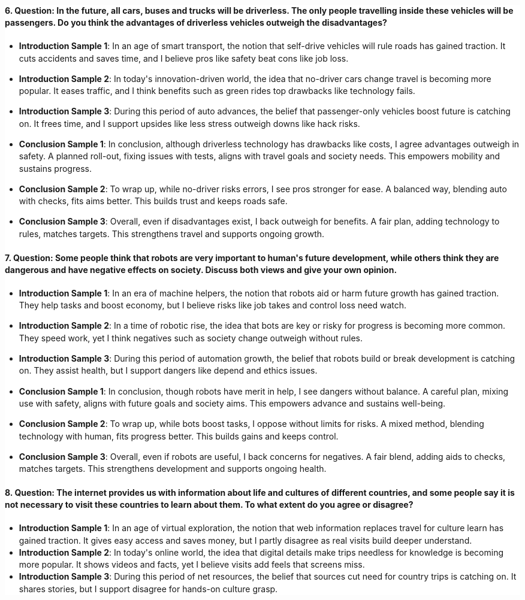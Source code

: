 #### 6. Question: In the future, all cars, buses and trucks will be driverless. The only people travelling inside these vehicles will be passengers. Do you think the advantages of driverless vehicles outweigh the disadvantages?
   - **Introduction Sample 1**: In an age of smart transport, the notion that self-drive vehicles will rule roads has gained traction. It cuts accidents and saves time, and I believe pros like safety beat cons like job loss.
   - **Introduction Sample 2**: In today's innovation-driven world, the idea that no-driver cars change travel is becoming more popular. It eases traffic, and I think benefits such as green rides top drawbacks like technology fails.
   - **Introduction Sample 3**: During this period of auto advances, the belief that passenger-only vehicles boost future is catching on. It frees time, and I support upsides like less stress outweigh downs like hack risks.

   - **Conclusion Sample 1**: In conclusion, although driverless technology has drawbacks like costs, I agree advantages outweigh in safety. A planned roll-out, fixing issues with tests, aligns with travel goals and society needs. This empowers mobility and sustains progress.
   - **Conclusion Sample 2**: To wrap up, while no-driver risks errors, I see pros stronger for ease. A balanced way, blending auto with checks, fits aims better. This builds trust and keeps roads safe.
   - **Conclusion Sample 3**: Overall, even if disadvantages exist, I back outweigh for benefits. A fair plan, adding technology to rules, matches targets. This strengthens travel and supports ongoing growth.

#### 7. Question: Some people think that robots are very important to human's future development, while others think they are dangerous and have negative effects on society. Discuss both views and give your own opinion.
   - **Introduction Sample 1**: In an era of machine helpers, the notion that robots aid or harm future growth has gained traction. They help tasks and boost economy, but I believe risks like job takes and control loss need watch.
   - **Introduction Sample 2**: In a time of robotic rise, the idea that bots are key or risky for progress is becoming more common. They speed work, yet I think negatives such as society change outweigh without rules.
   - **Introduction Sample 3**: During this period of automation growth, the belief that robots build or break development is catching on. They assist health, but I support dangers like depend and ethics issues.

   - **Conclusion Sample 1**: In conclusion, though robots have merit in help, I see dangers without balance. A careful plan, mixing use with safety, aligns with future goals and society aims. This empowers advance and sustains well-being.
   - **Conclusion Sample 2**: To wrap up, while bots boost tasks, I oppose without limits for risks. A mixed method, blending technology with human, fits progress better. This builds gains and keeps control.
   - **Conclusion Sample 3**: Overall, even if robots are useful, I back concerns for negatives. A fair blend, adding aids to checks, matches targets. This strengthens development and supports ongoing health.

#### 8. Question: The internet provides us with information about life and cultures of different countries, and some people say it is not necessary to visit these countries to learn about them. To what extent do you agree or disagree?
   - **Introduction Sample 1**: In an age of virtual exploration, the notion that web information replaces travel for culture learn has gained traction. It gives easy access and saves money, but I partly disagree as real visits build deeper understand.
   - **Introduction Sample 2**: In today's online world, the idea that digital details make trips needless for knowledge is becoming more popular. It shows videos and facts, yet I believe visits add feels that screens miss.
   - **Introduction Sample 3**: During this period of net resources, the belief that sources cut need for country trips is catching on. It shares stories, but I support disagree for hands-on culture grasp.
